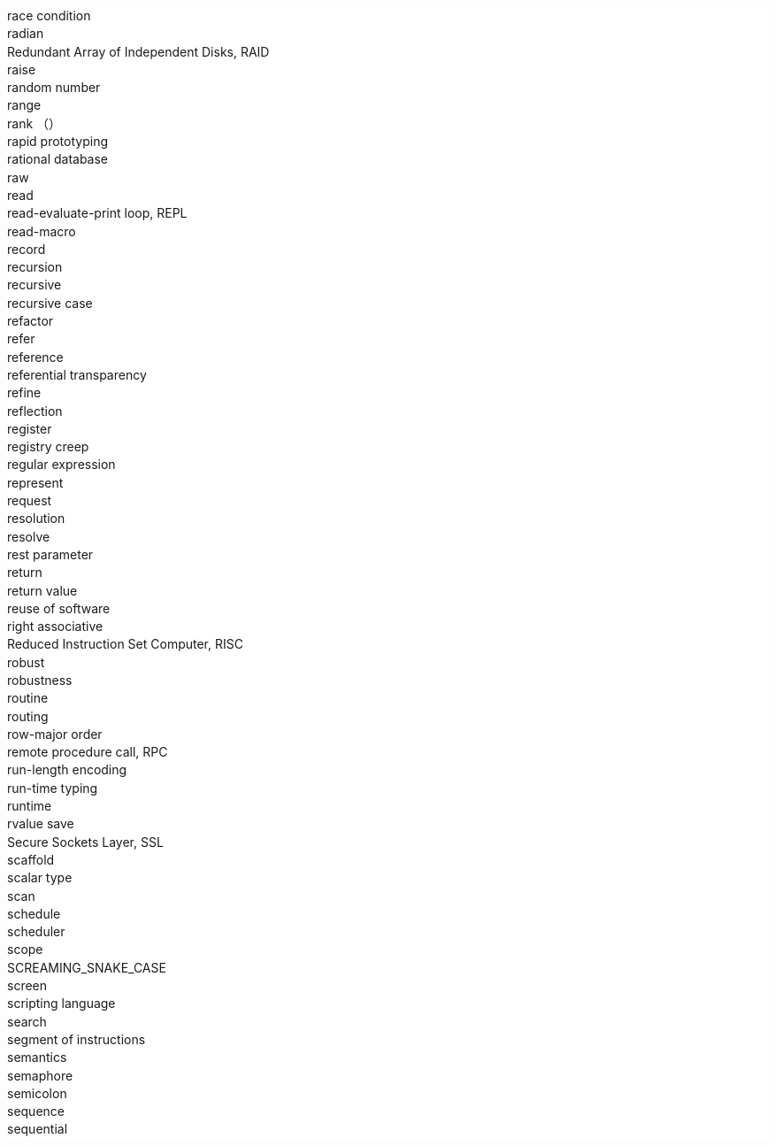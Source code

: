 race condition			
radian			
Redundant Array of Independent Disks, RAID			
raise			
random number			
range			
rank	（）		
rapid prototyping			
rational database			
raw			
read			
read-evaluate-print loop, REPL	
read-macro			
record			
recursion			
recursive			
recursive case			
refactor			
refer			
reference			
referential transparency			
refine			
reflection			
register			
registry creep			
regular expression			
represent			
request			
resolution			
resolve			
rest parameter			
return			
return value			
reuse of software			
right associative			
Reduced Instruction Set Computer, RISC			
robust			
robustness			
routine			
routing			
row-major order			
remote procedure call, RPC			
run-length encoding			
run-time typing			
runtime			
rvalue
save			
Secure Sockets Layer, SSL			
scaffold			
scalar type			
scan			
schedule			
scheduler			
scope			
SCREAMING_SNAKE_CASE			
screen			
scripting language			
search			
segment of instructions			
semantics			
semaphore			
semicolon			
sequence			
sequential			